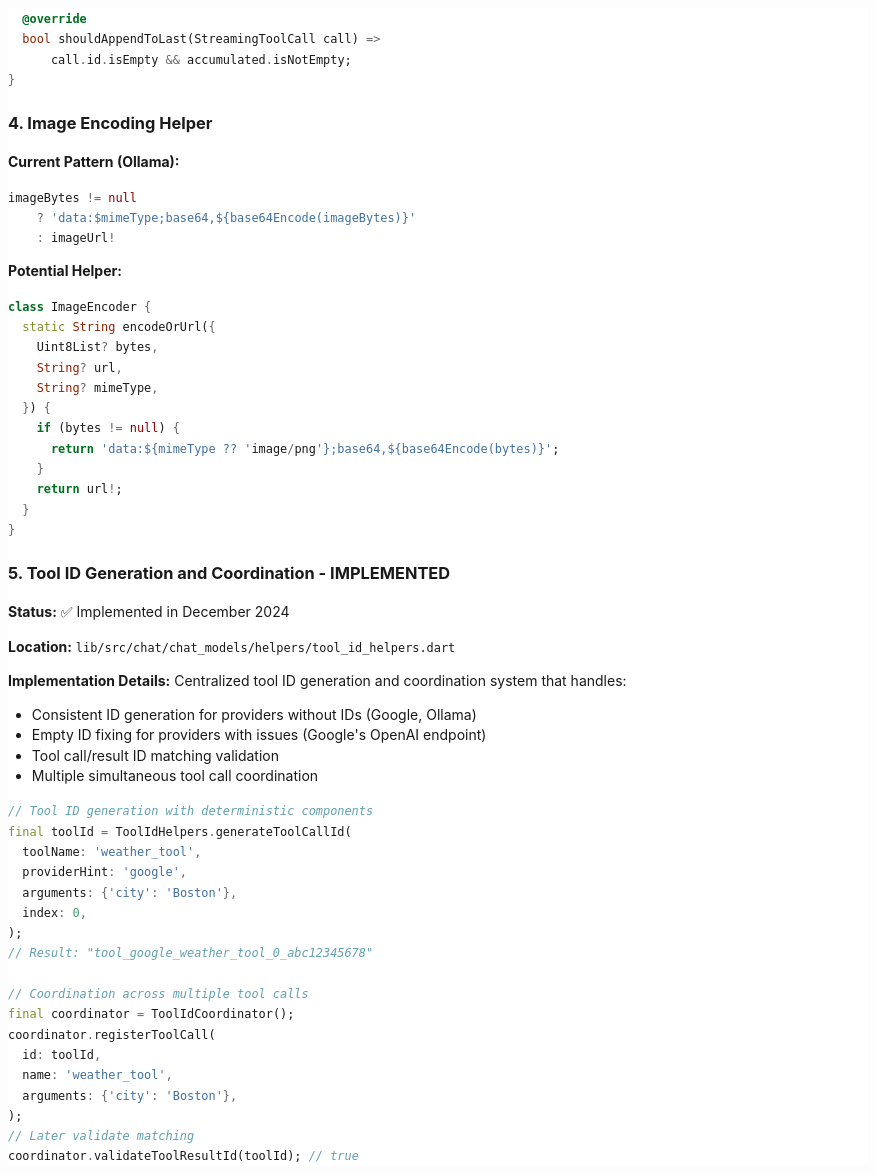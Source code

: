 ```dart
  @override
  bool shouldAppendToLast(StreamingToolCall call) =>
      call.id.isEmpty && accumulated.isNotEmpty;
}
```

### 4. Image Encoding Helper

**Current Pattern (Ollama):**
```dart
imageBytes != null
    ? 'data:$mimeType;base64,${base64Encode(imageBytes)}'
    : imageUrl!
```

**Potential Helper:**
```dart
class ImageEncoder {
  static String encodeOrUrl({
    Uint8List? bytes,
    String? url,
    String? mimeType,
  }) {
    if (bytes != null) {
      return 'data:${mimeType ?? 'image/png'};base64,${base64Encode(bytes)}';
    }
    return url!;
  }
}
```

### 5. Tool ID Generation and Coordination - **IMPLEMENTED**

**Status:** ✅ Implemented in December 2024

**Location:** `lib/src/chat/chat_models/helpers/tool_id_helpers.dart`

**Implementation Details:**
Centralized tool ID generation and coordination system that handles:
- Consistent ID generation for providers without IDs (Google, Ollama)
- Empty ID fixing for providers with issues (Google's OpenAI endpoint)
- Tool call/result ID matching validation
- Multiple simultaneous tool call coordination

```dart
// Tool ID generation with deterministic components
final toolId = ToolIdHelpers.generateToolCallId(
  toolName: 'weather_tool',
  providerHint: 'google',
  arguments: {'city': 'Boston'},
  index: 0,
);
// Result: "tool_google_weather_tool_0_abc12345678"

// Coordination across multiple tool calls
final coordinator = ToolIdCoordinator();
coordinator.registerToolCall(
  id: toolId,
  name: 'weather_tool',
  arguments: {'city': 'Boston'},
);
// Later validate matching
coordinator.validateToolResultId(toolId); // true
```
